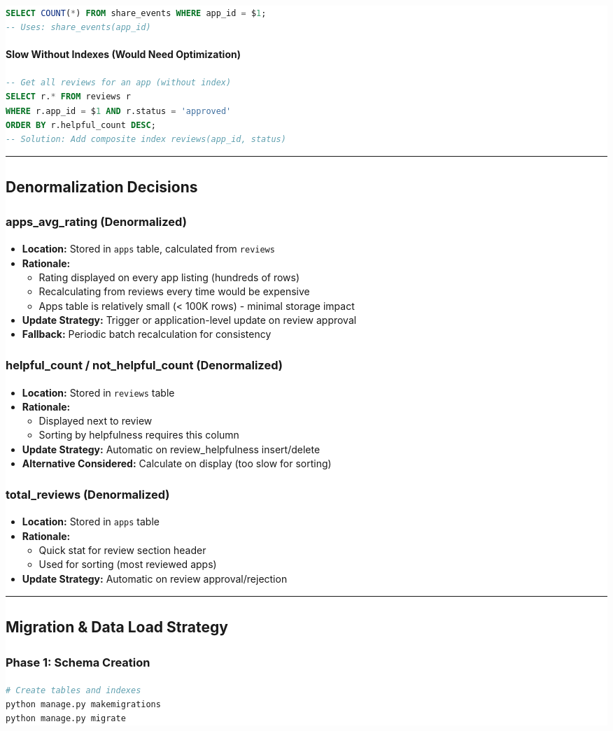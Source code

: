 ```sql
SELECT COUNT(*) FROM share_events WHERE app_id = $1;
-- Uses: share_events(app_id)
```

#### Slow Without Indexes (Would Need Optimization)
```sql
-- Get all reviews for an app (without index)
SELECT r.* FROM reviews r
WHERE r.app_id = $1 AND r.status = 'approved'
ORDER BY r.helpful_count DESC;
-- Solution: Add composite index reviews(app_id, status)
```

---

## Denormalization Decisions

### apps_avg_rating (Denormalized)
- **Location:** Stored in `apps` table, calculated from `reviews`
- **Rationale:**
  - Rating displayed on every app listing (hundreds of rows)
  - Recalculating from reviews every time would be expensive
  - Apps table is relatively small (< 100K rows) - minimal storage impact
- **Update Strategy:** Trigger or application-level update on review approval
- **Fallback:** Periodic batch recalculation for consistency

### helpful_count / not_helpful_count (Denormalized)
- **Location:** Stored in `reviews` table
- **Rationale:**
  - Displayed next to review
  - Sorting by helpfulness requires this column
- **Update Strategy:** Automatic on review_helpfulness insert/delete
- **Alternative Considered:** Calculate on display (too slow for sorting)

### total_reviews (Denormalized)
- **Location:** Stored in `apps` table
- **Rationale:**
  - Quick stat for review section header
  - Used for sorting (most reviewed apps)
- **Update Strategy:** Automatic on review approval/rejection

---

## Migration & Data Load Strategy

### Phase 1: Schema Creation
```bash
# Create tables and indexes
python manage.py makemigrations
python manage.py migrate
```
